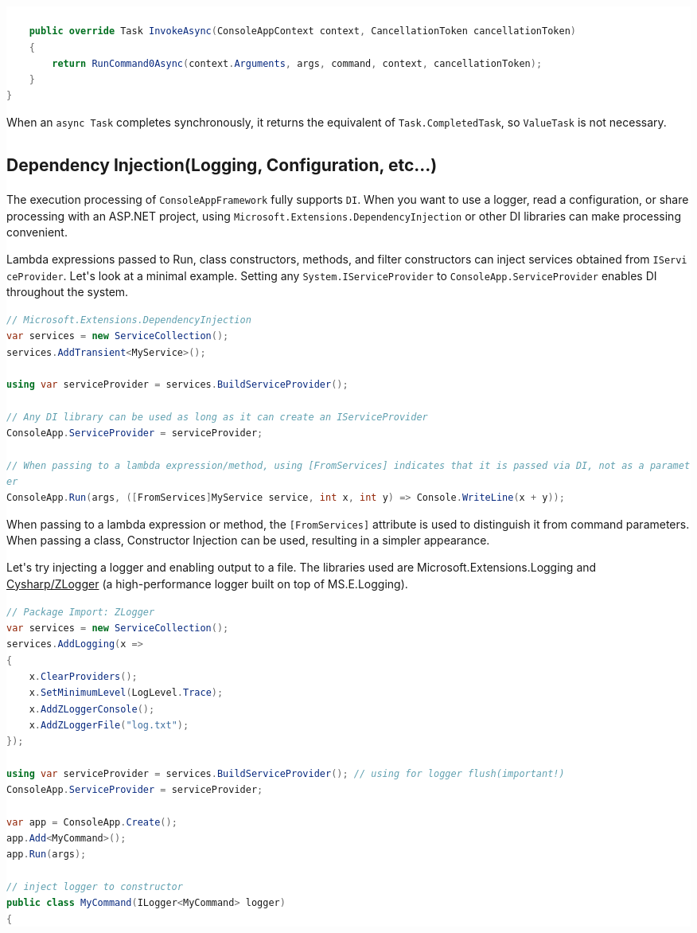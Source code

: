 ```csharp

    public override Task InvokeAsync(ConsoleAppContext context, CancellationToken cancellationToken)
    {
        return RunCommand0Async(context.Arguments, args, command, context, cancellationToken);
    }
}
```

When an `async Task` completes synchronously, it returns the equivalent of `Task.CompletedTask`, so `ValueTask` is not necessary.

Dependency Injection(Logging, Configuration, etc...)
---
The execution processing of `ConsoleAppFramework` fully supports `DI`. When you want to use a logger, read a configuration, or share processing with an ASP.NET project, using `Microsoft.Extensions.DependencyInjection` or other DI libraries can make processing convenient.

Lambda expressions passed to Run, class constructors, methods, and filter constructors can inject services obtained from `IServiceProvider`. Let's look at a minimal example. Setting any `System.IServiceProvider` to `ConsoleApp.ServiceProvider` enables DI throughout the system.

```csharp
// Microsoft.Extensions.DependencyInjection
var services = new ServiceCollection();
services.AddTransient<MyService>();

using var serviceProvider = services.BuildServiceProvider();

// Any DI library can be used as long as it can create an IServiceProvider
ConsoleApp.ServiceProvider = serviceProvider;

// When passing to a lambda expression/method, using [FromServices] indicates that it is passed via DI, not as a parameter
ConsoleApp.Run(args, ([FromServices]MyService service, int x, int y) => Console.WriteLine(x + y));
```

When passing to a lambda expression or method, the `[FromServices]` attribute is used to distinguish it from command parameters. When passing a class, Constructor Injection can be used, resulting in a simpler appearance.

Let's try injecting a logger and enabling output to a file. The libraries used are Microsoft.Extensions.Logging and [Cysharp/ZLogger](https://github.com/Cysharp/ZLogger/) (a high-performance logger built on top of MS.E.Logging).


```csharp
// Package Import: ZLogger
var services = new ServiceCollection();
services.AddLogging(x =>
{
    x.ClearProviders();
    x.SetMinimumLevel(LogLevel.Trace);
    x.AddZLoggerConsole();
    x.AddZLoggerFile("log.txt");
});

using var serviceProvider = services.BuildServiceProvider(); // using for logger flush(important!)
ConsoleApp.ServiceProvider = serviceProvider;

var app = ConsoleApp.Create();
app.Add<MyCommand>();
app.Run(args);

// inject logger to constructor
public class MyCommand(ILogger<MyCommand> logger)
{
```